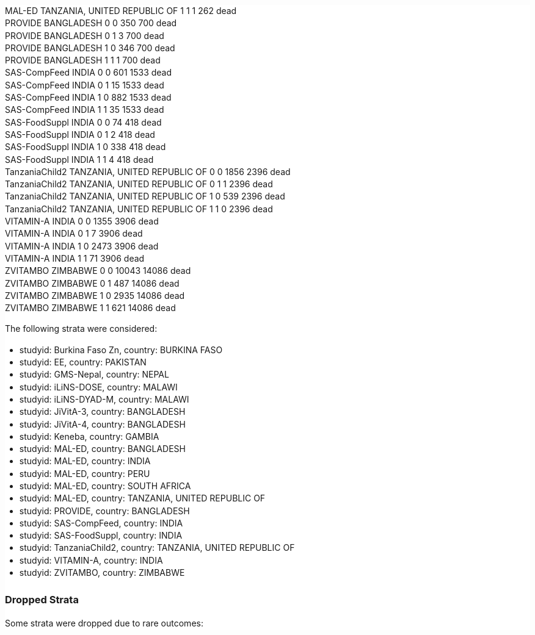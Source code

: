 MAL-ED            TANZANIA, UNITED REPUBLIC OF   1                         1        1     262  dead             
PROVIDE           BANGLADESH                     0                         0      350     700  dead             
PROVIDE           BANGLADESH                     0                         1        3     700  dead             
PROVIDE           BANGLADESH                     1                         0      346     700  dead             
PROVIDE           BANGLADESH                     1                         1        1     700  dead             
SAS-CompFeed      INDIA                          0                         0      601    1533  dead             
SAS-CompFeed      INDIA                          0                         1       15    1533  dead             
SAS-CompFeed      INDIA                          1                         0      882    1533  dead             
SAS-CompFeed      INDIA                          1                         1       35    1533  dead             
SAS-FoodSuppl     INDIA                          0                         0       74     418  dead             
SAS-FoodSuppl     INDIA                          0                         1        2     418  dead             
SAS-FoodSuppl     INDIA                          1                         0      338     418  dead             
SAS-FoodSuppl     INDIA                          1                         1        4     418  dead             
TanzaniaChild2    TANZANIA, UNITED REPUBLIC OF   0                         0     1856    2396  dead             
TanzaniaChild2    TANZANIA, UNITED REPUBLIC OF   0                         1        1    2396  dead             
TanzaniaChild2    TANZANIA, UNITED REPUBLIC OF   1                         0      539    2396  dead             
TanzaniaChild2    TANZANIA, UNITED REPUBLIC OF   1                         1        0    2396  dead             
VITAMIN-A         INDIA                          0                         0     1355    3906  dead             
VITAMIN-A         INDIA                          0                         1        7    3906  dead             
VITAMIN-A         INDIA                          1                         0     2473    3906  dead             
VITAMIN-A         INDIA                          1                         1       71    3906  dead             
ZVITAMBO          ZIMBABWE                       0                         0    10043   14086  dead             
ZVITAMBO          ZIMBABWE                       0                         1      487   14086  dead             
ZVITAMBO          ZIMBABWE                       1                         0     2935   14086  dead             
ZVITAMBO          ZIMBABWE                       1                         1      621   14086  dead             


The following strata were considered:

* studyid: Burkina Faso Zn, country: BURKINA FASO
* studyid: EE, country: PAKISTAN
* studyid: GMS-Nepal, country: NEPAL
* studyid: iLiNS-DOSE, country: MALAWI
* studyid: iLiNS-DYAD-M, country: MALAWI
* studyid: JiVitA-3, country: BANGLADESH
* studyid: JiVitA-4, country: BANGLADESH
* studyid: Keneba, country: GAMBIA
* studyid: MAL-ED, country: BANGLADESH
* studyid: MAL-ED, country: INDIA
* studyid: MAL-ED, country: PERU
* studyid: MAL-ED, country: SOUTH AFRICA
* studyid: MAL-ED, country: TANZANIA, UNITED REPUBLIC OF
* studyid: PROVIDE, country: BANGLADESH
* studyid: SAS-CompFeed, country: INDIA
* studyid: SAS-FoodSuppl, country: INDIA
* studyid: TanzaniaChild2, country: TANZANIA, UNITED REPUBLIC OF
* studyid: VITAMIN-A, country: INDIA
* studyid: ZVITAMBO, country: ZIMBABWE

### Dropped Strata

Some strata were dropped due to rare outcomes:
